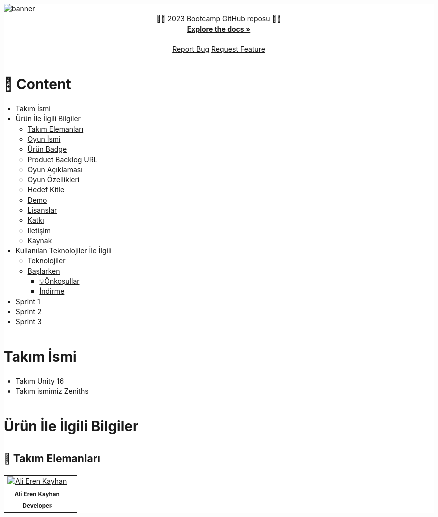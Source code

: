 <img align="left" src="https://github.com/muratcanatess/U-16-OUA-BOOTCAMP/blob/main/README/Untiy%20banner%20(774%20%C3%97%20200%20px).png?raw=true" alt="banner" width ="100%" height = "auto"/></p>

<div align="center" >
  <p align="center" >
    👨‍💻 2023 Bootcamp GitHub reposu 👨‍💻
    <br />
    <a href="https://github.com/muratcanatess/U-16-OUA-BOOTCAMP"><strong>Explore the docs »</strong></a>
    <br />
    <br />
    <a href="https://github.com/muratcanatess/U-16-OUA-BOOTCAMP/issues">Report Bug</a>
    <a href="https://github.com/muratcanatess/U-16-OUA-BOOTCAMP/issues">Request Feature</a>
 </p>
</div>

# 📖 Content
- [Takım İsmi](#Takım-İsmi)   
- [Ürün İle İlgili Bilgiler](#Ürün-İle-İlgili-Bilgiler)
   - [Takım Elemanları](#🤩-Takım-Elemanları)
   - [Oyun İsmi](#Oyun-İsmi)
   - [Ürün Badge](#Ürün-Badge)
   - [Product Backlog URL](#Product-Backlog-URL)
   - [Oyun Açıklaması](#Oyun-Açıklaması)
   - [Oyun Özellikleri](#Oyun-Özellikleri)
   - [Hedef Kitle](#Hedef-Kitle)
   - [Demo](#🖥️-Demo)
   - [Lisanslar](#📝-Lisanslar)
   - [Katkı](#🧐-Katkı)
   - [Iletişim](#✍️-Iletişim)
   - [Kaynak](#🚀-Kaynak)
- [Kullanılan Teknolojiler İle İlgili](#Kullanılan-Teknolojiler-İle-İlgili)
   - [Teknolojiler](#👾-Teknolojiler)
   - [Başlarken](#🏁-Başlarken)
      - [💡Önkoşullar](#💡-Önkoşullar)
      - [İndirme](#⚙️-İndirme)
- [Sprint 1](#Sprint-1)
- [Sprint 2](#Sprint-2)
- [Sprint 3](#Sprint-3)

# **Takım İsmi**
- Takım Unity 16
- Takım ismimiz Zeniths
# Ürün İle İlgili Bilgiler
## 🤩 Takım Elemanları
<table>
<tr>
<td align="center">
        <a href="https://github.com/Alierenkayhan">
            <img src="https://avatars.githubusercontent.com/u/32596425?v=4" width="100;" alt="Ali Eren Kayhan"/>
            <br />
            <sub><b>Ali Eren Kayhan</b></sub>
<br/>
            <sub><b>Developer</b></sub>
        </a>      
</td>
<td align="center">
        <a href="https://github.com/muratcanatess">